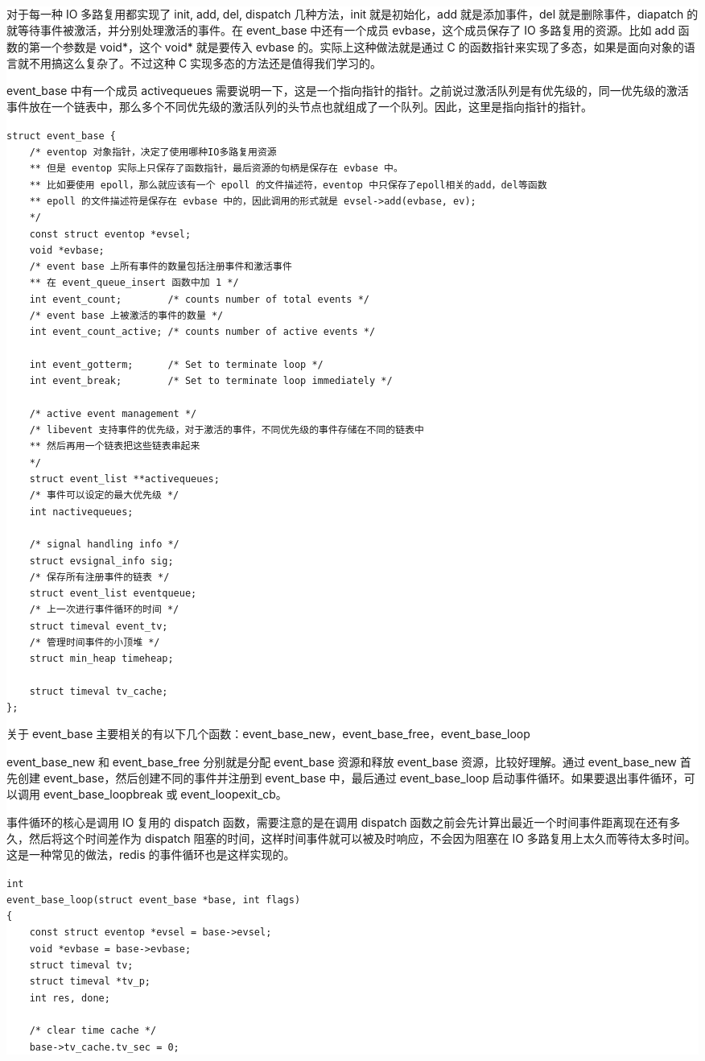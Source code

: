 对于每一种 IO 多路复用都实现了 init, add, del, dispatch 几种方法，init 就是初始化，add 就是添加事件，del 就是删除事件，diapatch 的就等待事件被激活，并分别处理激活的事件。在 event_base 中还有一个成员 evbase，这个成员保存了 IO 多路复用的资源。比如 add 函数的第一个参数是 void*，这个 void* 就是要传入 evbase 的。实际上这种做法就是通过 C 的函数指针来实现了多态，如果是面向对象的语言就不用搞这么复杂了。不过这种 C 实现多态的方法还是值得我们学习的。

event_base 中有一个成员 activequeues 需要说明一下，这是一个指向指针的指针。之前说过激活队列是有优先级的，同一优先级的激活事件放在一个链表中，那么多个不同优先级的激活队列的头节点也就组成了一个队列。因此，这里是指向指针的指针。

```
struct event_base {
    /* eventop 对象指针，决定了使用哪种IO多路复用资源 
    ** 但是 eventop 实际上只保存了函数指针，最后资源的句柄是保存在 evbase 中。
    ** 比如要使用 epoll，那么就应该有一个 epoll 的文件描述符，eventop 中只保存了epoll相关的add，del等函数
    ** epoll 的文件描述符是保存在 evbase 中的，因此调用的形式就是 evsel->add(evbase, ev);
    */
    const struct eventop *evsel;
    void *evbase;
    /* event base 上所有事件的数量包括注册事件和激活事件
    ** 在 event_queue_insert 函数中加 1 */
    int event_count;        /* counts number of total events */
    /* event base 上被激活的事件的数量 */
    int event_count_active; /* counts number of active events */

    int event_gotterm;      /* Set to terminate loop */
    int event_break;        /* Set to terminate loop immediately */

    /* active event management */
    /* libevent 支持事件的优先级，对于激活的事件，不同优先级的事件存储在不同的链表中 
    ** 然后再用一个链表把这些链表串起来
    */
    struct event_list **activequeues;
    /* 事件可以设定的最大优先级 */
    int nactivequeues;

    /* signal handling info */
    struct evsignal_info sig;
    /* 保存所有注册事件的链表 */
    struct event_list eventqueue;
    /* 上一次进行事件循环的时间 */
    struct timeval event_tv;
    /* 管理时间事件的小顶堆 */
    struct min_heap timeheap;

    struct timeval tv_cache;
};
```

关于 event_base 主要相关的有以下几个函数：event_base_new，event_base_free，event_base_loop

event_base_new 和 event_base_free 分别就是分配 event_base 资源和释放 event_base 资源，比较好理解。通过 event_base_new 首先创建 event_base，然后创建不同的事件并注册到 event_base 中，最后通过 event_base_loop 启动事件循环。如果要退出事件循环，可以调用 event_base_loopbreak 或 event_loopexit_cb。

事件循环的核心是调用 IO 复用的 dispatch 函数，需要注意的是在调用 dispatch 函数之前会先计算出最近一个时间事件距离现在还有多久，然后将这个时间差作为 dispatch 阻塞的时间，这样时间事件就可以被及时响应，不会因为阻塞在 IO 多路复用上太久而等待太多时间。这是一种常见的做法，redis 的事件循环也是这样实现的。
```
int
event_base_loop(struct event_base *base, int flags)
{
    const struct eventop *evsel = base->evsel;
    void *evbase = base->evbase;
    struct timeval tv;
    struct timeval *tv_p;
    int res, done;

    /* clear time cache */
    base->tv_cache.tv_sec = 0;
```